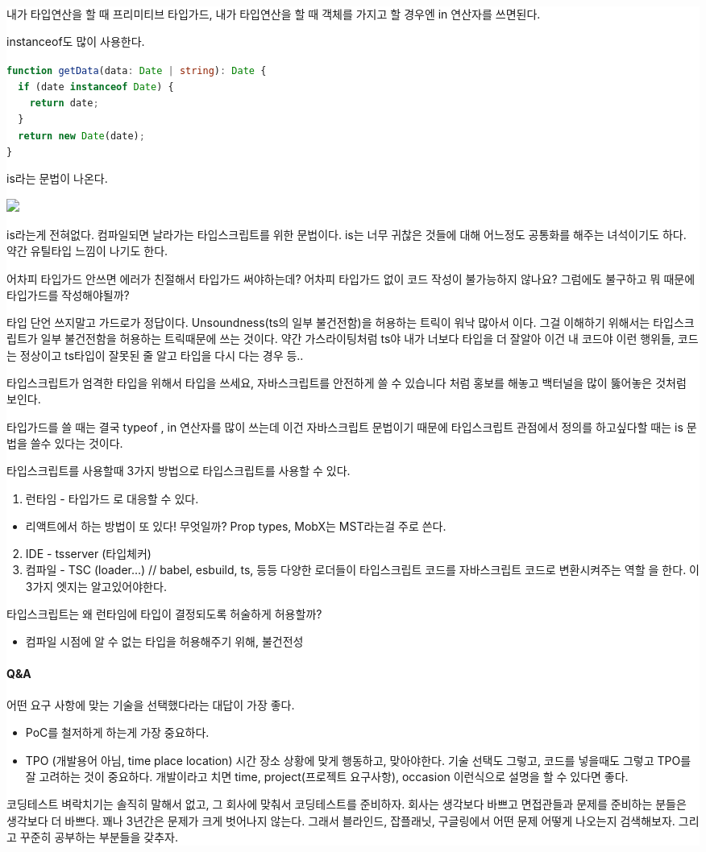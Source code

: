 내가 타입연산을 할 때 프리미티브 타입가드,
내가 타입연산을 할 때 객체를 가지고 할 경우엔 in 연산자를 쓰면된다.

instanceof도 많이 사용한다.

```ts
function getData(data: Date | string): Date {
  if (date instanceof Date) {
    return date;
  }
  return new Date(date);
}
```

is라는 문법이 나온다.

![](https://velog.velcdn.com/images/ninto_2/post/ec9eeb7f-0a35-4f5d-8915-93f93dadb932/image.png)

is라는게 전혀없다. 컴파일되면 날라가는 타입스크립트를 위한 문법이다.
is는 너무 귀찮은 것들에 대해 어느정도 공통화를 해주는 녀석이기도 하다.
약간 유틸타입 느낌이 나기도 한다.

어차피 타입가드 안쓰면 에러가 친절해서 타입가드 써야하는데? 어차피 타입가드 없이 코드 작성이 불가능하지 않나요?
그럼에도 불구하고 뭐 때문에 타입가드를 작성해야될까?

타입 단언 쓰지말고 가드로가 정답이다. Unsoundness(ts의 일부 불건전함)을 허용하는 트릭이 워낙 많아서 이다.
그걸 이해하기 위해서는 타입스크립트가 일부 불건전함을 허용하는 트릭때문에 쓰는 것이다.
약간 가스라이팅처럼 ts야 내가 너보다 타입을 더 잘알아 이건 내 코드야 이런 행위들, 코드는 정상이고 ts타입이 잘못된 줄 알고 타입을 다시 다는 경우 등..

타입스크립트가 엄격한 타입을 위해서 타입을 쓰세요, 자바스크립트를 안전하게 쓸 수 있습니다 처럼 홍보를 해놓고 백터널을 많이 뚫어놓은 것처럼 보인다.

타입가드를 쓸 때는 결국 typeof , in 연산자를 많이 쓰는데 이건 자바스크립트 문법이기 때문에 타입스크립트 관점에서 정의를 하고싶다할 때는 is 문법을 쓸수 있다는 것이다.

타입스크립트를 사용할때 3가지 방법으로 타입스크립트를 사용할 수 있다.

1. 런타임 - 타입가드 로 대응할 수 있다.

- 리액트에서 하는 방법이 또 있다! 무엇일까? Prop types, MobX는 MST라는걸 주로 쓴다.

2. IDE - tsserver (타입체커)
3. 컴파일 - TSC (loader...) // babel, esbuild, ts, 등등 다양한 로더들이 타입스크립트 코드를 자바스크립트 코드로 변환시켜주는 역할 을 한다. 이 3가지 엣지는 알고있어야한다.

타입스크립트는 왜 런타임에 타입이 결정되도록 허술하게 허용할까?

- 컴파일 시점에 알 수 없는 타입을 허용해주기 위해, 불건전성

#### Q&A

어떤 요구 사항에 맞는 기술을 선택했다라는 대답이 가장 좋다.

- PoC를 철저하게 하는게 가장 중요하다.

- TPO (개발용어 아님, time place location) 시간 장소 상황에 맞게 행동하고, 맞아야한다.
  기술 선택도 그렇고, 코드를 넣을때도 그렇고 TPO를 잘 고려하는 것이 중요하다.
  개발이라고 치면 time, project(프로젝트 요구사항), occasion 이런식으로 설명을 할 수 있다면 좋다.

코딩테스트 벼락치기는 솔직히 말해서 없고, 그 회사에 맞춰서 코딩테스트를 준비하자.
회사는 생각보다 바쁘고 면접관들과 문제를 준비하는 분들은 생각보다 더 바쁘다.
꽤나 3년간은 문제가 크게 벗어나지 않는다.
그래서 블라인드, 잡플래닛, 구글링에서 어떤 문제 어떻게 나오는지 검색해보자.
그리고 꾸준히 공부하는 부분들을 갖추자.
